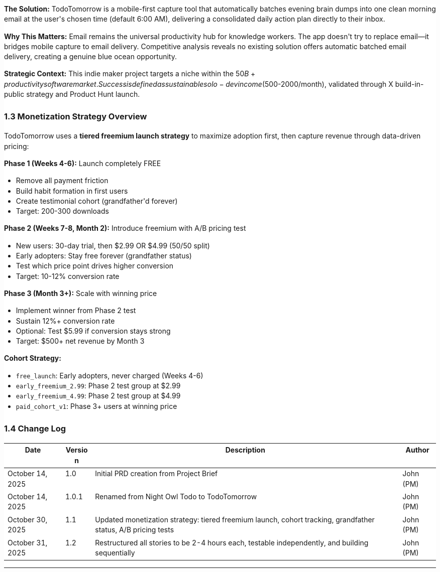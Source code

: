 **The Solution:** TodoTomorrow is a mobile-first capture tool that automatically batches evening brain dumps into one clean morning email at the user's chosen time (default 6:00 AM), delivering a consolidated daily action plan directly to their inbox.

**Why This Matters:** Email remains the universal productivity hub for knowledge workers. The app doesn't try to replace email—it bridges mobile capture to email delivery. Competitive analysis reveals no existing solution offers automatic batched email delivery, creating a genuine blue ocean opportunity.

**Strategic Context:** This indie maker project targets a niche within the $50B+ productivity software market. Success is defined as sustainable solo-dev income ($500-2000/month), validated through X build-in-public strategy and Product Hunt launch.

### 1.3 Monetization Strategy Overview

TodoTomorrow uses a **tiered freemium launch strategy** to maximize adoption first, then capture revenue through data-driven pricing:

**Phase 1 (Weeks 4-6):** Launch completely FREE
- Remove all payment friction
- Build habit formation in first users
- Create testimonial cohort (grandfather'd forever)
- Target: 200-300 downloads

**Phase 2 (Weeks 7-8, Month 2):** Introduce freemium with A/B pricing test
- New users: 30-day trial, then $2.99 OR $4.99 (50/50 split)
- Early adopters: Stay free forever (grandfather status)
- Test which price point drives higher conversion
- Target: 10-12% conversion rate

**Phase 3 (Month 3+):** Scale with winning price
- Implement winner from Phase 2 test
- Sustain 12%+ conversion rate
- Optional: Test $5.99 if conversion stays strong
- Target: $500+ net revenue by Month 3

**Cohort Strategy:**
- `free_launch`: Early adopters, never charged (Weeks 4-6)
- `early_freemium_2.99`: Phase 2 test group at $2.99
- `early_freemium_4.99`: Phase 2 test group at $4.99
- `paid_cohort_v1`: Phase 3+ users at winning price

### 1.4 Change Log

| Date | Version | Description | Author |
|------|---------|-------------|--------|
| October 14, 2025 | 1.0 | Initial PRD creation from Project Brief | John (PM) |
| October 14, 2025 | 1.0.1 | Renamed from Night Owl Todo to TodoTomorrow | John (PM) |
| October 30, 2025 | 1.1 | Updated monetization strategy: tiered freemium launch, cohort tracking, grandfather status, A/B pricing tests | John (PM) |
| October 31, 2025 | 1.2 | Restructured all stories to be 2-4 hours each, testable independently, and building sequentially | John (PM) |

---
